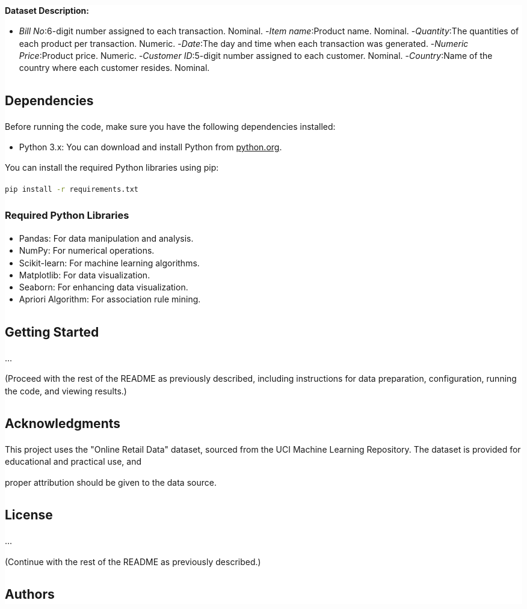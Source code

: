 **Dataset Description:**

- *Bill No*:6-digit number assigned to each transaction. Nominal.
-*Item name*:Product name. Nominal.
-*Quantity*:The quantities of each product per transaction. Numeric.
-*Date*:The day and time when each transaction was generated.
-*Numeric Price*:Product price. Numeric.
-*Customer ID*:5-digit number assigned to each customer. Nominal.
-*Country*:Name of the country where each customer resides. Nominal.

## Dependencies

Before running the code, make sure you have the following dependencies installed:

- Python 3.x: You can download and install Python from [python.org](https://www.python.org/downloads).

You can install the required Python libraries using pip:

```bash
pip install -r requirements.txt
```

### Required Python Libraries

- Pandas: For data manipulation and analysis.
- NumPy: For numerical operations.
- Scikit-learn: For machine learning algorithms.
- Matplotlib: For data visualization.
- Seaborn: For enhancing data visualization.
- Apriori Algorithm: For association rule mining.

## Getting Started

...

(Proceed with the rest of the README as previously described, including instructions for data preparation, configuration, running the code, and viewing results.)

## Acknowledgments

This project uses the "Online Retail Data" dataset, sourced from the UCI Machine Learning Repository. The dataset is provided for educational and practical use, and 

proper attribution should be given to the data source.

## License

...

(Continue with the rest of the README as previously described.)

## Authors
